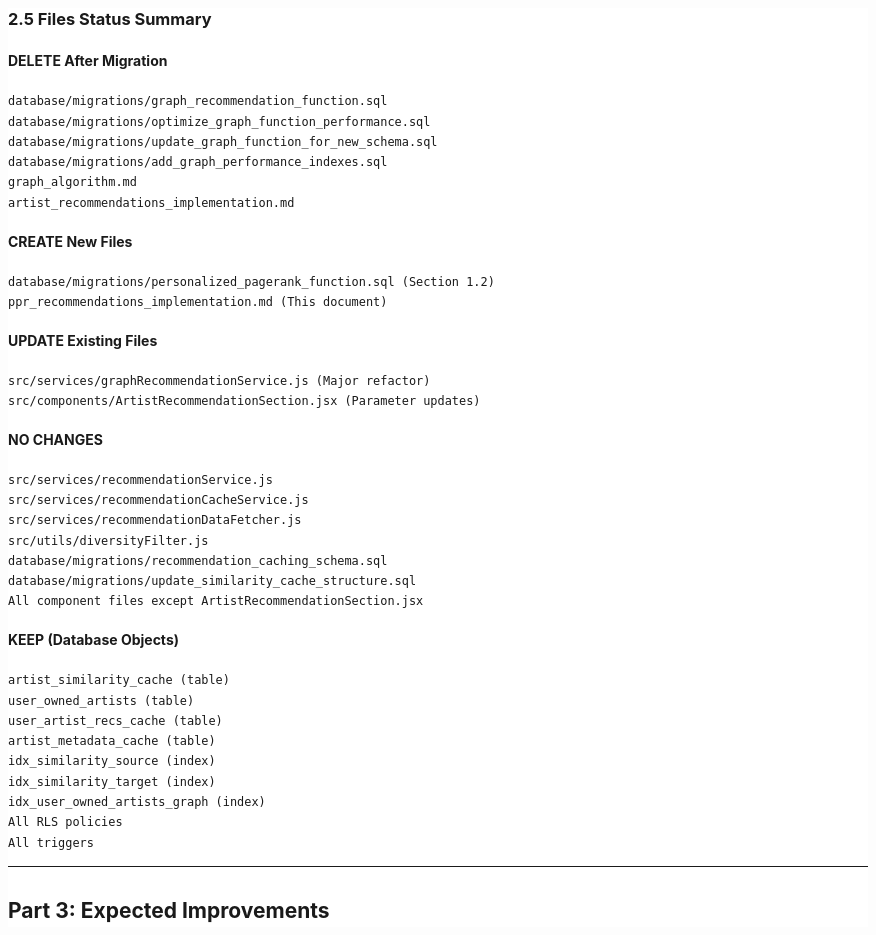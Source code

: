 
### 2.5 Files Status Summary

#### **DELETE After Migration**
```
database/migrations/graph_recommendation_function.sql
database/migrations/optimize_graph_function_performance.sql
database/migrations/update_graph_function_for_new_schema.sql
database/migrations/add_graph_performance_indexes.sql
graph_algorithm.md
artist_recommendations_implementation.md
```

#### **CREATE New Files**
```
database/migrations/personalized_pagerank_function.sql (Section 1.2)
ppr_recommendations_implementation.md (This document)
```

#### **UPDATE Existing Files**
```
src/services/graphRecommendationService.js (Major refactor)
src/components/ArtistRecommendationSection.jsx (Parameter updates)
```

#### **NO CHANGES**
```
src/services/recommendationService.js
src/services/recommendationCacheService.js
src/services/recommendationDataFetcher.js
src/utils/diversityFilter.js
database/migrations/recommendation_caching_schema.sql
database/migrations/update_similarity_cache_structure.sql
All component files except ArtistRecommendationSection.jsx
```

#### **KEEP (Database Objects)**
```
artist_similarity_cache (table)
user_owned_artists (table)
user_artist_recs_cache (table)
artist_metadata_cache (table)
idx_similarity_source (index)
idx_similarity_target (index)
idx_user_owned_artists_graph (index)
All RLS policies
All triggers
```

---

## Part 3: Expected Improvements
